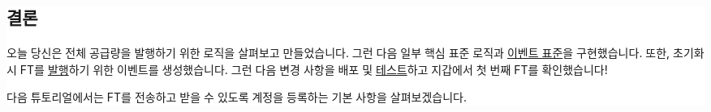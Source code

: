 
## 결론

오늘 당신은 전체 공급량을 발행하기 위한 로직을 살펴보고 만들었습니다. 그런 다음 일부 핵심 표준 로직과 [이벤트 표준](https://nomicon.io/Standards/Tokens/FungibleToken/Event)을 구현했습니다. 또한, 초기화 시 FT를 [발행](#modifications-to-the-contract)하기 위한 이벤트를 생성했습니다. 그런 다음 변경 사항을 배포 및 [테스트](#testing)하고 지갑에서 첫 번째 FT를 확인했습니다!

다음 튜토리얼에서는 FT를 전송하고 받을 수 있도록 계정을 등록하는 기본 사항을 살펴보겠습니다.
